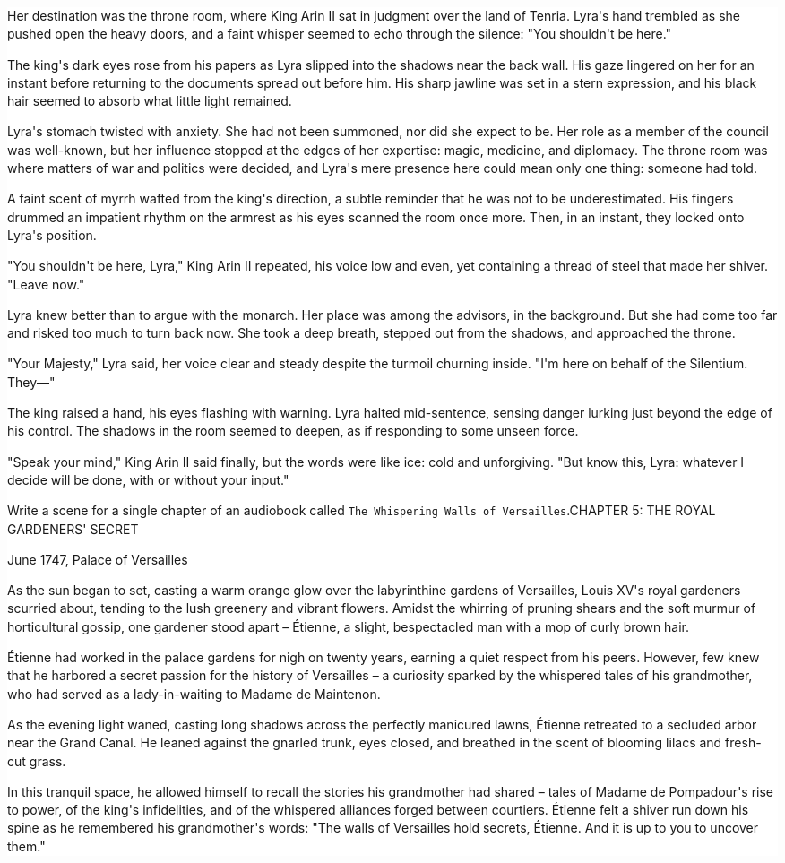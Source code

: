 Her destination was the throne room, where King Arin II sat in judgment over the land of Tenria. Lyra's hand trembled as she pushed open the heavy doors, and a faint whisper seemed to echo through the silence: "You shouldn't be here."

The king's dark eyes rose from his papers as Lyra slipped into the shadows near the back wall. His gaze lingered on her for an instant before returning to the documents spread out before him. His sharp jawline was set in a stern expression, and his black hair seemed to absorb what little light remained.

Lyra's stomach twisted with anxiety. She had not been summoned, nor did she expect to be. Her role as a member of the council was well-known, but her influence stopped at the edges of her expertise: magic, medicine, and diplomacy. The throne room was where matters of war and politics were decided, and Lyra's mere presence here could mean only one thing: someone had told.

A faint scent of myrrh wafted from the king's direction, a subtle reminder that he was not to be underestimated. His fingers drummed an impatient rhythm on the armrest as his eyes scanned the room once more. Then, in an instant, they locked onto Lyra's position.

"You shouldn't be here, Lyra," King Arin II repeated, his voice low and even, yet containing a thread of steel that made her shiver. "Leave now."

Lyra knew better than to argue with the monarch. Her place was among the advisors, in the background. But she had come too far and risked too much to turn back now. She took a deep breath, stepped out from the shadows, and approached the throne.

"Your Majesty," Lyra said, her voice clear and steady despite the turmoil churning inside. "I'm here on behalf of the Silentium. They—"

The king raised a hand, his eyes flashing with warning. Lyra halted mid-sentence, sensing danger lurking just beyond the edge of his control. The shadows in the room seemed to deepen, as if responding to some unseen force.

"Speak your mind," King Arin II said finally, but the words were like ice: cold and unforgiving. "But know this, Lyra: whatever I decide will be done, with or without your input."<end>

Write a scene for a single chapter of an audiobook called `The Whispering Walls of Versailles`.<start>CHAPTER 5: THE ROYAL GARDENERS' SECRET

June 1747, Palace of Versailles

As the sun began to set, casting a warm orange glow over the labyrinthine gardens of Versailles, Louis XV's royal gardeners scurried about, tending to the lush greenery and vibrant flowers. Amidst the whirring of pruning shears and the soft murmur of horticultural gossip, one gardener stood apart – Étienne, a slight, bespectacled man with a mop of curly brown hair.

Étienne had worked in the palace gardens for nigh on twenty years, earning a quiet respect from his peers. However, few knew that he harbored a secret passion for the history of Versailles – a curiosity sparked by the whispered tales of his grandmother, who had served as a lady-in-waiting to Madame de Maintenon.

As the evening light waned, casting long shadows across the perfectly manicured lawns, Étienne retreated to a secluded arbor near the Grand Canal. He leaned against the gnarled trunk, eyes closed, and breathed in the scent of blooming lilacs and fresh-cut grass.

In this tranquil space, he allowed himself to recall the stories his grandmother had shared – tales of Madame de Pompadour's rise to power, of the king's infidelities, and of the whispered alliances forged between courtiers. Étienne felt a shiver run down his spine as he remembered his grandmother's words: "The walls of Versailles hold secrets, Étienne. And it is up to you to uncover them."
